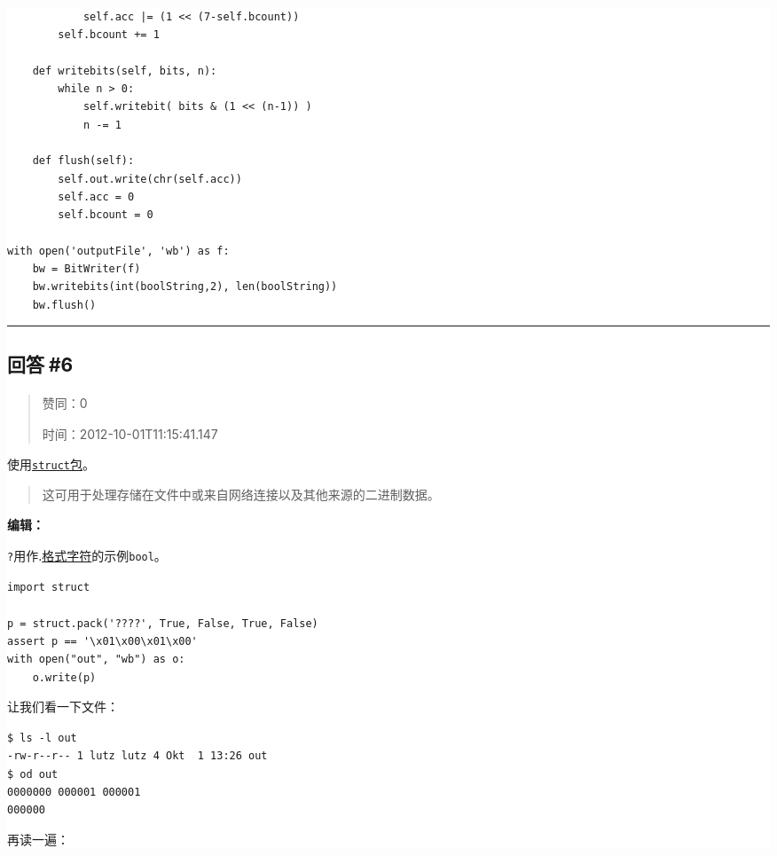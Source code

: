 ```
            self.acc |= (1 << (7-self.bcount))
        self.bcount += 1

    def writebits(self, bits, n):
        while n > 0:
            self.writebit( bits & (1 << (n-1)) )
            n -= 1

    def flush(self):
        self.out.write(chr(self.acc))
        self.acc = 0
        self.bcount = 0

with open('outputFile', 'wb') as f:
    bw = BitWriter(f)
    bw.writebits(int(boolString,2), len(boolString))
    bw.flush() 
```

* * *

## 回答 #6

> 赞同：0
> 
> 时间：2012-10-01T11:15:41.147

使用[`struct`包](http://docs.python.org/library/struct.html)。

> 这可用于处理存储在文件中或来自网络连接以及其他来源的二进制数据。

**编辑：**

`?`用作.[格式字符](http://docs.python.org/library/struct.html#format-characters)的示例`bool`。

```
import struct

p = struct.pack('????', True, False, True, False)
assert p == '\x01\x00\x01\x00'
with open("out", "wb") as o:
    o.write(p) 
```

让我们看一下文件：

```
$ ls -l out
-rw-r--r-- 1 lutz lutz 4 Okt  1 13:26 out
$ od out
0000000 000001 000001
000000 
```

再读一遍：
